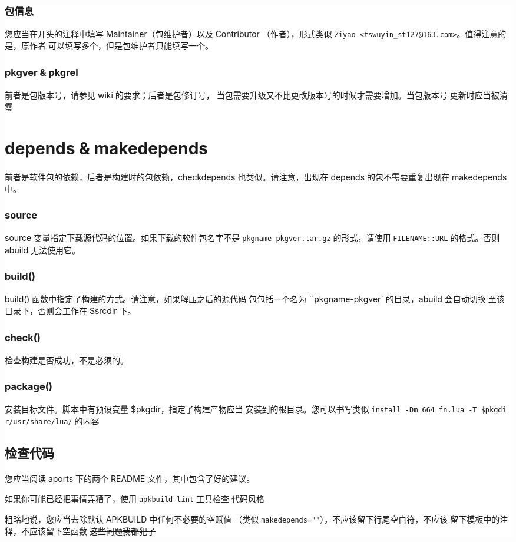 ### 包信息

您应当在开头的注释中填写 Maintainer（包维护者）以及
Contributor （作者），形式类似
``Ziyao <tswuyin_st127@163.com>``。值得注意的是，原作者
可以填写多个，但是包维护者只能填写一个。

### pkgver & pkgrel

前者是包版本号，请参见 wiki 的要求；后者是包修订号，
当包需要升级又不比更改版本号的时候才需要增加。当包版本号
更新时应当被清零

# depends & makedepends

前者是软件包的依赖，后者是构建时的包依赖，checkdepends
也类似。请注意，出现在 depends 的包不需要重复出现在
makedepends 中。

### source

source 变量指定下载源代码的位置。如果下载的软件包名字不是
``pkgname-pkgver.tar.gz`` 的形式，请使用 ``FILENAME::URL``
的格式。否则 abuild 无法使用它。

### build()

build() 函数中指定了构建的方式。请注意，如果解压之后的源代码
包包括一个名为 ``pkgname-pkgver` 的目录，abuild 会自动切换
至该目录下，否则会工作在 $srcdir 下。

### check()

检查构建是否成功，不是必须的。

### package()

安装目标文件。脚本中有预设变量 $pkgdir，指定了构建产物应当
安装到的根目录。您可以书写类似
``install -Dm 664 fn.lua -T $pkgdir/usr/share/lua/`` 的内容

## 检查代码

您应当阅读 aports 下的两个 README 文件，其中包含了好的建议。

如果你可能已经把事情弄糟了，使用 ``apkbuild-lint`` 工具检查
代码风格

粗略地说，您应当去除默认 APKBUILD 中任何不必要的空赋值
（类似 ``makedepends=""``），不应该留下行尾空白符，不应该
留下模板中的注释，不应该留下空函数 ~~这些问题我都犯了~~

